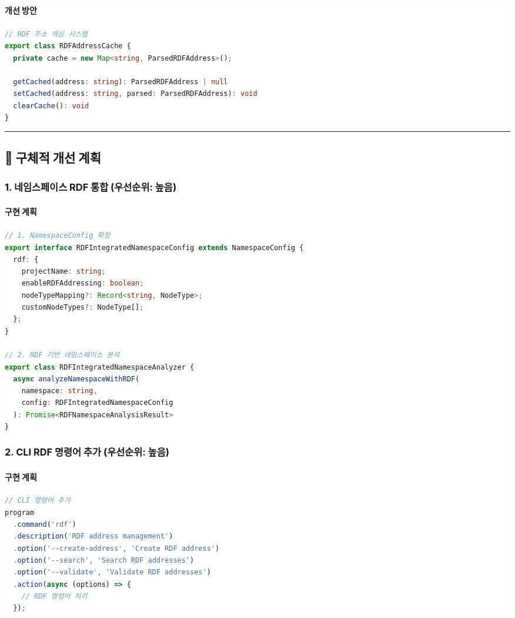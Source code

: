 #### 개선 방안
```typescript
// RDF 주소 캐싱 시스템
export class RDFAddressCache {
  private cache = new Map<string, ParsedRDFAddress>();
  
  getCached(address: string): ParsedRDFAddress | null
  setCached(address: string, parsed: ParsedRDFAddress): void
  clearCache(): void
}
```

---

## 🔧 **구체적 개선 계획**

### 1. **네임스페이스 RDF 통합** (우선순위: 높음)

#### 구현 계획
```typescript
// 1. NamespaceConfig 확장
export interface RDFIntegratedNamespaceConfig extends NamespaceConfig {
  rdf: {
    projectName: string;
    enableRDFAddressing: boolean;
    nodeTypeMapping?: Record<string, NodeType>;
    customNodeTypes?: NodeType[];
  };
}

// 2. RDF 기반 네임스페이스 분석
export class RDFIntegratedNamespaceAnalyzer {
  async analyzeNamespaceWithRDF(
    namespace: string,
    config: RDFIntegratedNamespaceConfig
  ): Promise<RDFNamespaceAnalysisResult>
}
```

### 2. **CLI RDF 명령어 추가** (우선순위: 높음)

#### 구현 계획
```typescript
// CLI 명령어 추가
program
  .command('rdf')
  .description('RDF address management')
  .option('--create-address', 'Create RDF address')
  .option('--search', 'Search RDF addresses')
  .option('--validate', 'Validate RDF addresses')
  .action(async (options) => {
    // RDF 명령어 처리
  });
```
